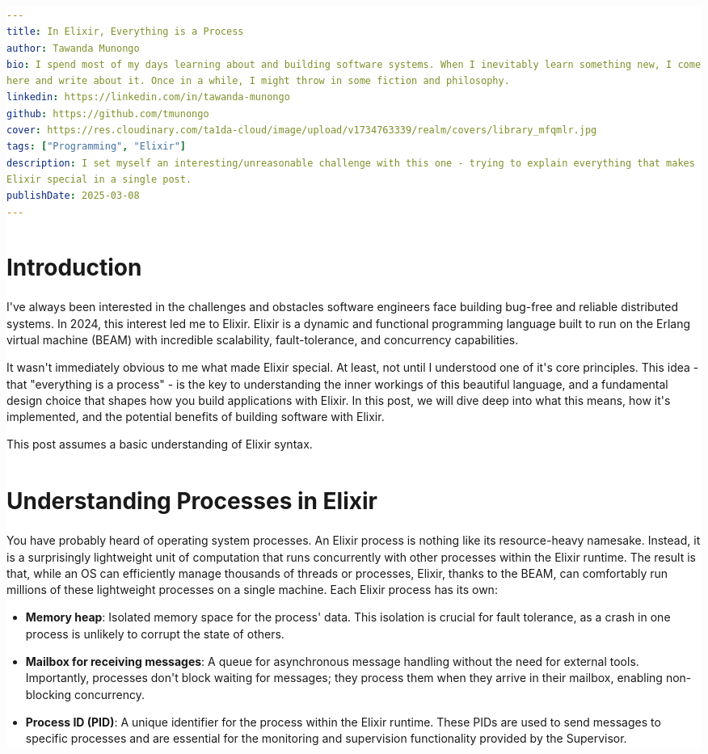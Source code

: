 ```yaml
---
title: In Elixir, Everything is a Process
author: Tawanda Munongo
bio: I spend most of my days learning about and building software systems. When I inevitably learn something new, I come here and write about it. Once in a while, I might throw in some fiction and philosophy.
linkedin: https://linkedin.com/in/tawanda-munongo
github: https://github.com/tmunongo
cover: https://res.cloudinary.com/ta1da-cloud/image/upload/v1734763339/realm/covers/library_mfqmlr.jpg
tags: ["Programming", "Elixir"]
description: I set myself an interesting/unreasonable challenge with this one - trying to explain everything that makes Elixir special in a single post.
publishDate: 2025-03-08
---
```


# Introduction

I've always been interested in the challenges and obstacles software engineers face building bug-free and reliable distributed systems. In 2024, this interest led me to Elixir. Elixir is a dynamic and functional programming language built to run on the Erlang virtual machine (BEAM) with incredible scalability, fault-tolerance, and concurrency capabilities.

It wasn't immediately obvious to me what made Elixir special. At least, not until I understood one of it's core principles. This idea - that "everything is a process" - is the key to understanding the inner workings of this beautiful language, and a fundamental design choice that shapes how you build applications with Elixir. In this post, we will dive deep into what this means, how it's implemented, and the potential benefits of building software with Elixir.

This post assumes a basic understanding of Elixir syntax.

# Understanding Processes in Elixir

You have probably heard of operating system processes. An Elixir process is nothing like its resource-heavy namesake. Instead, it is a surprisingly lightweight unit of computation that runs concurrently with other processes within the Elixir runtime. The result is that, while an OS can efficiently manage thousands of threads or processes, Elixir, thanks to the BEAM, can comfortably run millions of these lightweight processes on a single machine.
Each Elixir process has its own:

- **Memory heap**: Isolated memory space for the process' data. This isolation is crucial for fault tolerance, as a crash in one process is unlikely to corrupt the state of others.

- **Mailbox for receiving messages**: A queue for asynchronous message handling without the need for external tools. Importantly, processes don't block waiting for messages; they process them when they arrive in their mailbox, enabling non-blocking concurrency.

- **Process ID (PID)**: A unique identifier for the process within the Elixir runtime. These PIDs are used to send messages to specific processes and are essential for the monitoring and supervision functionality provided by the Supervisor.
